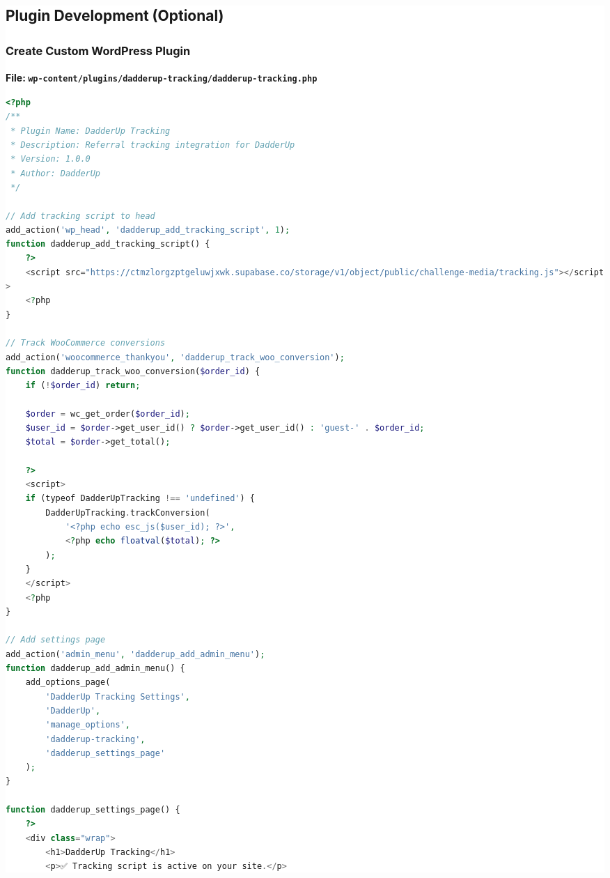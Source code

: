 ## Plugin Development (Optional)

### Create Custom WordPress Plugin

**File: `wp-content/plugins/dadderup-tracking/dadderup-tracking.php`**

```php
<?php
/**
 * Plugin Name: DadderUp Tracking
 * Description: Referral tracking integration for DadderUp
 * Version: 1.0.0
 * Author: DadderUp
 */

// Add tracking script to head
add_action('wp_head', 'dadderup_add_tracking_script', 1);
function dadderup_add_tracking_script() {
    ?>
    <script src="https://ctmzlorgzptgeluwjxwk.supabase.co/storage/v1/object/public/challenge-media/tracking.js"></script>
    <?php
}

// Track WooCommerce conversions
add_action('woocommerce_thankyou', 'dadderup_track_woo_conversion');
function dadderup_track_woo_conversion($order_id) {
    if (!$order_id) return;
    
    $order = wc_get_order($order_id);
    $user_id = $order->get_user_id() ? $order->get_user_id() : 'guest-' . $order_id;
    $total = $order->get_total();
    
    ?>
    <script>
    if (typeof DadderUpTracking !== 'undefined') {
        DadderUpTracking.trackConversion(
            '<?php echo esc_js($user_id); ?>',
            <?php echo floatval($total); ?>
        );
    }
    </script>
    <?php
}

// Add settings page
add_action('admin_menu', 'dadderup_add_admin_menu');
function dadderup_add_admin_menu() {
    add_options_page(
        'DadderUp Tracking Settings',
        'DadderUp',
        'manage_options',
        'dadderup-tracking',
        'dadderup_settings_page'
    );
}

function dadderup_settings_page() {
    ?>
    <div class="wrap">
        <h1>DadderUp Tracking</h1>
        <p>✅ Tracking script is active on your site.</p>
```